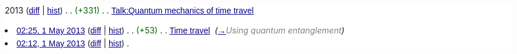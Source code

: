 2013</a>&nbsp;(<a href="http://whoiscoming.reallyhim.com/x/c?c=645460&amp;l=5f448dcf-ca41-4b7f-a332-c6edab0af812&amp;r=91b65737-8a1b-4fa7-b0af-1379077c6359" style="background-image: none; color: rgb(11 , 0 , 128); font-family: &quot;arial&quot; , sans-serif;" target="_blank" title="Talk:Quantum mechanics of time travel">diff</a>&nbsp;|&nbsp;<a href="http://whoiscoming.reallyhim.com/x/c?c=645460&amp;l=da6a4fe1-946d-4320-9b2d-96165ba8fe07&amp;r=91b65737-8a1b-4fa7-b0af-1379077c6359" style="background-image: none; color: rgb(11 , 0 , 128); font-family: &quot;arial&quot; , sans-serif;" target="_blank" title="Talk:Quantum mechanics of time travel">hist</a>)&nbsp;<span class="gmail-m_6754264382848773199m_6078388086994938503m_-4277711018489125675gmail-mw-changeslist-separator">. .</span>&nbsp;<span class="gmail-m_6754264382848773199m_6078388086994938503m_-4277711018489125675gmail-mw-plusminus-pos" dir="ltr" style="color: rgb(0 , 100 , 0); unicode-bidi: isolate;" title="426 bytes after change">(+331)</span>‎&nbsp;<span class="gmail-m_6754264382848773199m_6078388086994938503m_-4277711018489125675gmail-mw-changeslist-separator">. .</span>&nbsp;<a class="gmail-m_6754264382848773199m_6078388086994938503m_-4277711018489125675gmail-mw-contributions-title" href="http://whoiscoming.reallyhim.com/x/c?c=645460&amp;l=c9d27057-e553-4a11-abab-a371e9f15641&amp;r=91b65737-8a1b-4fa7-b0af-1379077c6359" style="background-image: none; color: rgb(11 , 0 , 128); font-family: &quot;arial&quot; , sans-serif;" target="_blank" title="Talk:Quantum mechanics of time travel">Talk:Quantum mechanics of time travel</a>&nbsp;‎</span></li><li style="margin-bottom: 0.1em;"><span><a class="gmail-m_6754264382848773199m_6078388086994938503m_-4277711018489125675gmail-mw-changeslist-date" href="http://whoiscoming.reallyhim.com/x/c?c=645460&amp;l=9b1e4d31-7b61-48c0-be38-9bfd783ca270&amp;r=91b65737-8a1b-4fa7-b0af-1379077c6359" style="background-image: none; color: rgb(11 , 0 , 128); font-family: &quot;arial&quot; , sans-serif;" target="_blank" title="Time travel">02:25, 1 May 2013</a>&nbsp;(<a href="http://whoiscoming.reallyhim.com/x/c?c=645460&amp;l=028a9ea2-bbb9-49c7-80c9-81ca64d508e7&amp;r=91b65737-8a1b-4fa7-b0af-1379077c6359" style="background-image: none; color: rgb(11 , 0 , 128); font-family: &quot;arial&quot; , sans-serif;" target="_blank" title="Time travel">diff</a>&nbsp;|&nbsp;<a href="http://whoiscoming.reallyhim.com/x/c?c=645460&amp;l=b901d71c-e6a0-4194-9146-f8f5dc22d1c3&amp;r=91b65737-8a1b-4fa7-b0af-1379077c6359" style="background-image: none; color: rgb(11 , 0 , 128); font-family: &quot;arial&quot; , sans-serif;" target="_blank" title="Time travel">hist</a>)&nbsp;<span class="gmail-m_6754264382848773199m_6078388086994938503m_-4277711018489125675gmail-mw-changeslist-separator">. .</span>&nbsp;<span class="gmail-m_6754264382848773199m_6078388086994938503m_-4277711018489125675gmail-mw-plusminus-pos" dir="ltr" style="color: rgb(0 , 100 , 0); unicode-bidi: isolate;" title="109,503 bytes after change">(+53)</span>‎&nbsp;<span class="gmail-m_6754264382848773199m_6078388086994938503m_-4277711018489125675gmail-mw-changeslist-separator">. .</span>&nbsp;<a class="gmail-m_6754264382848773199m_6078388086994938503m_-4277711018489125675gmail-mw-contributions-title" href="http://whoiscoming.reallyhim.com/x/c?c=645460&amp;l=f2878eeb-e4e5-4a0b-a51c-074624cb3352&amp;r=91b65737-8a1b-4fa7-b0af-1379077c6359" style="background-image: none; color: rgb(11 , 0 , 128); font-family: &quot;arial&quot; , sans-serif;" target="_blank" title="Time travel">Time travel</a>&nbsp;‎&nbsp;<span class="gmail-m_6754264382848773199m_6078388086994938503m_-4277711018489125675gmail-comment" style="font-style: italic; unicode-bidi: isolate;">(<a href="http://whoiscoming.reallyhim.com/x/c?c=645460&amp;l=3c245246-b6f4-4ac0-92fa-982df6c739ec&amp;r=91b65737-8a1b-4fa7-b0af-1379077c6359" style="background-image: none; color: rgb(11 , 0 , 128); font-family: &quot;arial&quot; , sans-serif;" target="_blank" title="Time travel">→</a>‎<span dir="auto"><span class="gmail-m_6754264382848773199m_6078388086994938503m_-4277711018489125675gmail-autocomment" style="color: rgb(128 , 128 , 128);">Using quantum entanglement</span></span>)</span></span></li><li style="margin-bottom: 0.1em;"><span><a class="gmail-m_6754264382848773199m_6078388086994938503m_-4277711018489125675gmail-mw-redirect gmail-m_6754264382848773199m_6078388086994938503m_-4277711018489125675gmail-mw-changeslist-date" href="http://whoiscoming.reallyhim.com/x/c?c=645460&amp;l=60200192-1af2-44fe-9af0-9ace7dd66270&amp;r=91b65737-8a1b-4fa7-b0af-1379077c6359" style="background-image: none; color: rgb(11 , 0 , 128); font-family: &quot;arial&quot; , sans-serif;" target="_blank" title="Psychotronic">02:12, 1 May 2013</a>&nbsp;(<a class="gmail-m_6754264382848773199m_6078388086994938503m_-4277711018489125675gmail-mw-redirect" href="http://whoiscoming.reallyhim.com/x/c?c=645460&amp;l=8683750f-371f-42e9-98a5-944c936bad0d&amp;r=91b65737-8a1b-4fa7-b0af-1379077c6359" style="background-image: none; color: rgb(11 , 0 , 128); font-family: &quot;arial&quot; , sans-serif;" target="_blank" title="Psychotronic">diff</a>&nbsp;|&nbsp;<a class="gmail-m_6754264382848773199m_6078388086994938503m_-4277711018489125675gmail-mw-redirect" href="http://whoiscoming.reallyhim.com/x/c?c=645460&amp;l=e1456a49-0349-43db-8ef6-b514aee8086b&amp;r=91b65737-8a1b-4fa7-b0af-1379077c6359" style="background-image: none; color: rgb(11 , 0 , 128); font-family: &quot;arial&quot; , sans-serif;" target="_blank" title="Psychotronic">hist</a>)&nbsp;<span class="gmail-m_6754264382848773199m_6078388086994938503m_-4277711018489125675gmail-mw-changeslist-separator">.